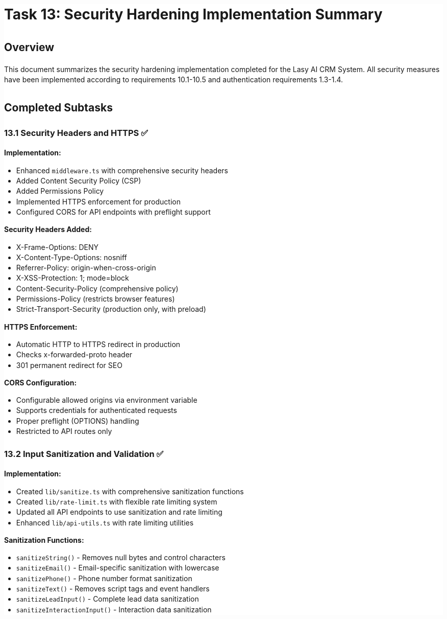 # Task 13: Security Hardening Implementation Summary

## Overview

This document summarizes the security hardening implementation completed for the Lasy AI CRM System. All security measures have been implemented according to requirements 10.1-10.5 and authentication requirements 1.3-1.4.

## Completed Subtasks

### 13.1 Security Headers and HTTPS ✅

**Implementation:**
- Enhanced `middleware.ts` with comprehensive security headers
- Added Content Security Policy (CSP)
- Added Permissions Policy
- Implemented HTTPS enforcement for production
- Configured CORS for API endpoints with preflight support

**Security Headers Added:**
- X-Frame-Options: DENY
- X-Content-Type-Options: nosniff
- Referrer-Policy: origin-when-cross-origin
- X-XSS-Protection: 1; mode=block
- Content-Security-Policy (comprehensive policy)
- Permissions-Policy (restricts browser features)
- Strict-Transport-Security (production only, with preload)

**HTTPS Enforcement:**
- Automatic HTTP to HTTPS redirect in production
- Checks x-forwarded-proto header
- 301 permanent redirect for SEO

**CORS Configuration:**
- Configurable allowed origins via environment variable
- Supports credentials for authenticated requests
- Proper preflight (OPTIONS) handling
- Restricted to API routes only

### 13.2 Input Sanitization and Validation ✅

**Implementation:**
- Created `lib/sanitize.ts` with comprehensive sanitization functions
- Created `lib/rate-limit.ts` with flexible rate limiting system
- Updated all API endpoints to use sanitization and rate limiting
- Enhanced `lib/api-utils.ts` with rate limiting utilities

**Sanitization Functions:**
- `sanitizeString()` - Removes null bytes and control characters
- `sanitizeEmail()` - Email-specific sanitization with lowercase
- `sanitizePhone()` - Phone number format sanitization
- `sanitizeText()` - Removes script tags and event handlers
- `sanitizeLeadInput()` - Complete lead data sanitization
- `sanitizeInteractionInput()` - Interaction data sanitization
